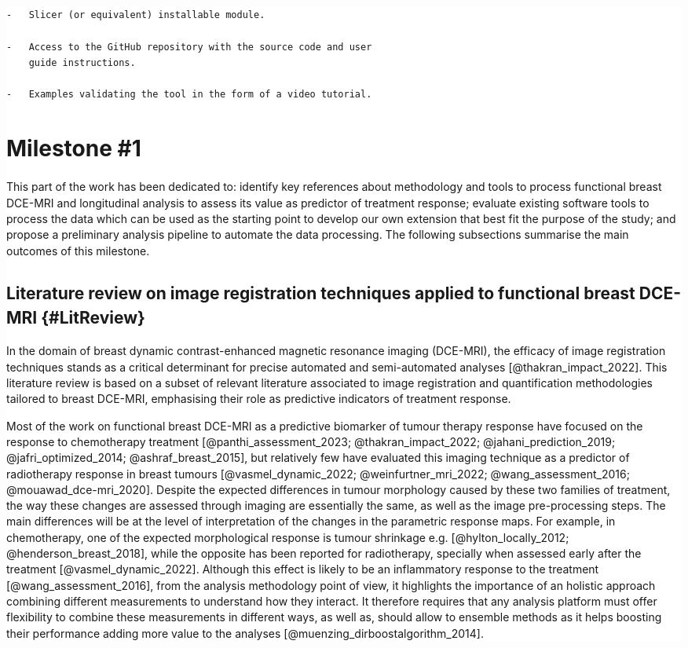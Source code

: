     -   Slicer (or equivalent) installable module.

    -   Access to the GitHub repository with the source code and user
        guide instructions.

    -   Examples validating the tool in the form of a video tutorial.

# Milestone #1

This part of the work has been dedicated to: identify key references
about methodology and tools to process functional breast DCE-MRI and
longitudinal analysis to assess its value as predictor of treatment
response; evaluate existing software tools to process the data which can
be used as the starting point to develop our own extension that best fit
the purpose of the study; and propose a preliminary analysis pipeline to
automate the data processing. The following subsections summarise the
main outcomes of this milestone.

## Literature review on image registration techniques applied to functional breast DCE-MRI {#LitReview}

In the domain of breast dynamic contrast-enhanced magnetic resonance
imaging (DCE-MRI), the efficacy of image registration techniques stands
as a critical determinant for precise automated and semi-automated
analyses [@thakran_impact_2022]. This literature review is based on a
subset of relevant literature associated to image registration and
quantification methodologies tailored to breast DCE-MRI, emphasising
their role as predictive indicators of treatment response.

Most of the work on functional breast DCE-MRI as a predictive biomarker
of tumour therapy response have focused on the response to chemotherapy
treatment
[@panthi_assessment_2023; @thakran_impact_2022; @jahani_prediction_2019; @jafri_optimized_2014; @ashraf_breast_2015],
but relatively few have evaluated this imaging technique as a predictor
of radiotherapy response in breast tumours
[@vasmel_dynamic_2022; @weinfurtner_mri_2022; @wang_assessment_2016; @mouawad_dce-mri_2020].
Despite the expected differences in tumour morphology caused by these
two families of treatment, the way these changes are assessed through
imaging are essentially the same, as well as the image pre-processing
steps. The main differences will be at the level of interpretation of
the changes in the parametric response maps. For example, in
chemotherapy, one of the expected morphological response is tumour
shrinkage e.g. [@hylton_locally_2012; @henderson_breast_2018], while the
opposite has been reported for radiotherapy, specially when assessed
early after the treatment [@vasmel_dynamic_2022]. Although this effect
is likely to be an inflammatory response to the treatment
[@wang_assessment_2016], from the analysis methodology point of view, it
highlights the importance of an holistic approach combining different
measurements to understand how they interact. It therefore requires that
any analysis platform must offer flexibility to combine these
measurements in different ways, as well as, should allow to ensemble
methods as it helps boosting their performance adding more value to the
analyses [@muenzing_dirboostalgorithm_2014].


[^1]: Last updated on 06/01/2024
[^2]: user:kolab; pwd:k0lab
[^3]: An automated segmentation algorithm will be developed as part of
[^4]: Recurrence-Free-Survival
[^5]: Neoadjuvant Chemotherapy
[^6]: Note that there is an updated version of the STEEP criteria
[^7]: There is a typo error in the citation, it appears from 2017, but
[^8]: there is an update method called N4ITKs [@tustison_n4itk_2010]
[^9]: It is used to improve image registration, but. still need to
[^10]: Local Binary Patterns, see [LBP histogram for rotation invariant
[^11]: Neoadjuvant Partial Breast Irradiation
[^12]: Stereotactic Ablative Body Radiotherapy
[^13]: Tumour Cellularity
[^14]: Percent Tumour Infiltrating Lymphocytes
[^15]: [Breast Imaging Reporting & Data